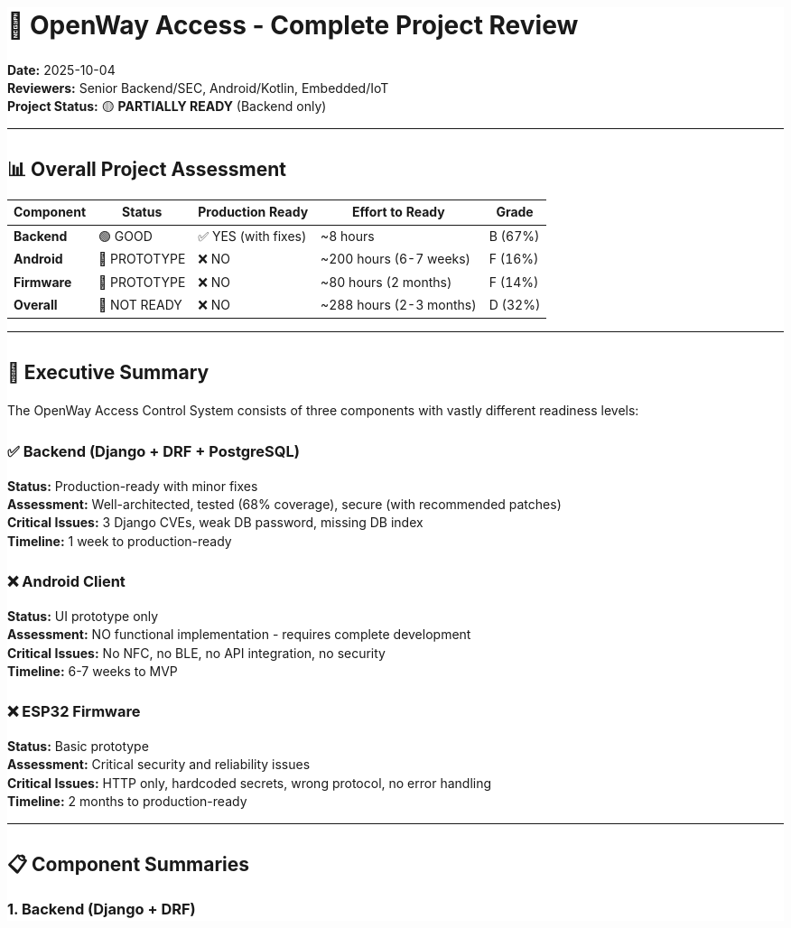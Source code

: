 # 🎯 OpenWay Access - Complete Project Review

**Date:** 2025-10-04  
**Reviewers:** Senior Backend/SEC, Android/Kotlin, Embedded/IoT  
**Project Status:** 🟡 **PARTIALLY READY** (Backend only)

---

## 📊 Overall Project Assessment

| Component | Status | Production Ready | Effort to Ready | Grade |
|-----------|--------|------------------|-----------------|-------|
| **Backend** | 🟢 GOOD | ✅ YES (with fixes) | ~8 hours | B (67%) |
| **Android** | 🔴 PROTOTYPE | ❌ NO | ~200 hours (6-7 weeks) | F (16%) |
| **Firmware** | 🔴 PROTOTYPE | ❌ NO | ~80 hours (2 months) | F (14%) |
| **Overall** | 🔴 NOT READY | ❌ NO | ~288 hours (2-3 months) | D (32%) |

---

## 🎯 Executive Summary

The OpenWay Access Control System consists of three components with vastly different readiness levels:

### ✅ Backend (Django + DRF + PostgreSQL)
**Status:** Production-ready with minor fixes  
**Assessment:** Well-architected, tested (68% coverage), secure (with recommended patches)  
**Critical Issues:** 3 Django CVEs, weak DB password, missing DB index  
**Timeline:** 1 week to production-ready

### ❌ Android Client
**Status:** UI prototype only  
**Assessment:** NO functional implementation - requires complete development  
**Critical Issues:** No NFC, no BLE, no API integration, no security  
**Timeline:** 6-7 weeks to MVP

### ❌ ESP32 Firmware
**Status:** Basic prototype  
**Assessment:** Critical security and reliability issues  
**Critical Issues:** HTTP only, hardcoded secrets, wrong protocol, no error handling  
**Timeline:** 2 months to production-ready

---

## 📋 Component Summaries

### 1. Backend (Django + DRF)
